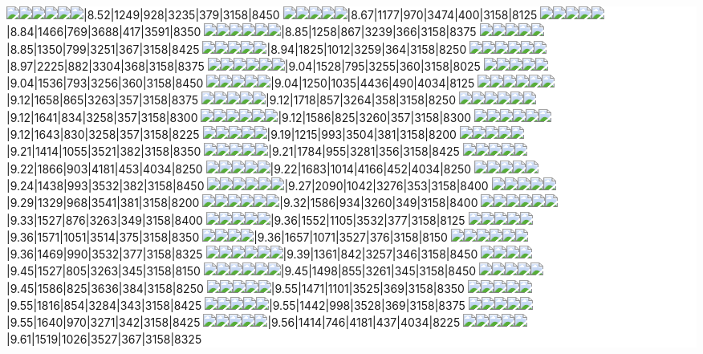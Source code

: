 ![](/item/3124.png)![](/item/3085.png)![](/item/1055.png)![](/item/1038.png)![](/item/1036.png)![](/item/1036.png)|8.52|1249|928|3235|379|3158|8450
![](/item/3153.png)![](/item/3115.png)![](/item/1001.png)![](/item/1055.png)![](/item/1037.png)|8.67|1177|970|3474|400|3158|8125
![](/item/6672.png)![](/item/6631.png)![](/item/1001.png)![](/item/1055.png)![](/item/1038.png)|8.84|1466|769|3688|417|3591|8350
![](/item/3124.png)![](/item/3115.png)![](/item/1001.png)![](/item/1055.png)![](/item/1037.png)![](/item/1036.png)|8.85|1258|867|3239|366|3158|8375
![](/item/6672.png)![](/item/3085.png)![](/item/1055.png)![](/item/1038.png)![](/item/1037.png)|8.85|1350|799|3251|367|3158|8425
![](/item/3124.png)![](/item/3036.png)![](/item/1001.png)![](/item/1055.png)![](/item/1038.png)|8.94|1825|1012|3259|364|3158|8250
![](/item/6675.png)![](/item/3036.png)![](/item/1001.png)![](/item/1055.png)![](/item/1037.png)![](/item/1036.png)|8.97|2225|882|3304|368|3158|8375
![](/item/6672.png)![](/item/3006.png)![](/item/1055.png)![](/item/1038.png)![](/item/1038.png)![](/item/1037.png)|9.04|1528|795|3255|360|3158|8025
![](/item/6672.png)![](/item/6695.png)![](/item/1055.png)![](/item/1038.png)![](/item/3006.png)|9.04|1536|793|3256|360|3158|8450
![](/item/3153.png)![](/item/3091.png)![](/item/1001.png)![](/item/1055.png)![](/item/1037.png)|9.04|1250|1035|4436|490|4034|8125
![](/item/6672.png)![](/item/3031.png)![](/item/1001.png)![](/item/1055.png)![](/item/1037.png)![](/item/1036.png)|9.12|1658|865|3263|357|3158|8375
![](/item/6672.png)![](/item/6694.png)![](/item/1001.png)![](/item/1055.png)![](/item/1038.png)|9.12|1718|857|3264|358|3158|8250
![](/item/6672.png)![](/item/3004.png)![](/item/1001.png)![](/item/1055.png)![](/item/1038.png)![](/item/1036.png)|9.12|1641|834|3258|357|3158|8300
![](/item/6672.png)![](/item/3508.png)![](/item/1001.png)![](/item/1055.png)![](/item/1038.png)![](/item/1036.png)|9.12|1586|825|3260|357|3158|8300
![](/item/6672.png)![](/item/3179.png)![](/item/1001.png)![](/item/1055.png)![](/item/1038.png)![](/item/1037.png)|9.12|1643|830|3258|357|3158|8225
![](/item/3153.png)![](/item/3085.png)![](/item/1055.png)![](/item/1038.png)![](/item/1036.png)|9.19|1215|993|3504|381|3158|8200
![](/item/3153.png)![](/item/3087.png)![](/item/1001.png)![](/item/1055.png)![](/item/1038.png)|9.21|1414|1055|3521|382|3158|8350
![](/item/3033.png)![](/item/3046.png)![](/item/1055.png)![](/item/1038.png)![](/item/1037.png)|9.21|1784|955|3281|356|3158|8425
![](/item/3036.png)![](/item/3091.png)![](/item/1001.png)![](/item/1055.png)![](/item/1038.png)|9.22|1866|903|4181|453|4034|8250
![](/item/3033.png)![](/item/3091.png)![](/item/1001.png)![](/item/1055.png)![](/item/1038.png)|9.22|1683|1014|4166|452|4034|8250
![](/item/3153.png)![](/item/3179.png)![](/item/1055.png)![](/item/1038.png)![](/item/3006.png)|9.24|1438|993|3532|382|3158|8450
![](/item/6676.png)![](/item/3033.png)![](/item/1001.png)![](/item/1055.png)![](/item/1038.png)![](/item/1036.png)|9.27|2090|1042|3276|353|3158|8400
![](/item/3153.png)![](/item/3046.png)![](/item/1055.png)![](/item/1038.png)![](/item/1036.png)|9.29|1329|968|3541|381|3158|8200
![](/item/6672.png)![](/item/3095.png)![](/item/1001.png)![](/item/1055.png)![](/item/1038.png)![](/item/1036.png)|9.32|1586|934|3260|349|3158|8400
![](/item/6672.png)![](/item/3087.png)![](/item/1001.png)![](/item/1055.png)![](/item/1038.png)![](/item/1036.png)|9.33|1527|876|3263|349|3158|8400
![](/item/3153.png)![](/item/6694.png)![](/item/1001.png)![](/item/1055.png)![](/item/1037.png)|9.36|1552|1105|3532|377|3158|8125
![](/item/3153.png)![](/item/6676.png)![](/item/1001.png)![](/item/1055.png)![](/item/1038.png)|9.36|1571|1051|3514|375|3158|8350
![](/item/3153.png)![](/item/3142.png)![](/item/1055.png)![](/item/1038.png)|9.36|1657|1071|3527|376|3158|8150
![](/item/3153.png)![](/item/3006.png)![](/item/1055.png)![](/item/1038.png)![](/item/1038.png)![](/item/1037.png)|9.36|1469|990|3532|377|3158|8325
![](/item/3124.png)![](/item/3046.png)![](/item/1055.png)![](/item/1038.png)![](/item/1036.png)![](/item/1036.png)|9.39|1361|842|3257|346|3158|8450
![](/item/6672.png)![](/item/6671.png)![](/item/1055.png)![](/item/1038.png)|9.45|1527|805|3263|345|3158|8150
![](/item/6672.png)![](/item/3094.png)![](/item/1055.png)![](/item/1038.png)![](/item/1036.png)![](/item/1036.png)|9.45|1498|855|3261|345|3158|8450
![](/item/6672.png)![](/item/3072.png)![](/item/1001.png)![](/item/1055.png)![](/item/1038.png)|9.45|1586|825|3636|384|3158|8250
![](/item/3153.png)![](/item/3095.png)![](/item/1001.png)![](/item/1055.png)![](/item/1038.png)|9.55|1471|1101|3525|369|3158|8350
![](/item/3085.png)![](/item/3036.png)![](/item/1055.png)![](/item/1038.png)![](/item/1037.png)|9.55|1816|854|3284|343|3158|8425
![](/item/3153.png)![](/item/6671.png)![](/item/1055.png)![](/item/1037.png)![](/item/1036.png)|9.55|1442|998|3528|369|3158|8375
![](/item/3085.png)![](/item/3033.png)![](/item/1055.png)![](/item/1038.png)![](/item/1037.png)|9.55|1640|970|3271|342|3158|8425
![](/item/6675.png)![](/item/3091.png)![](/item/1001.png)![](/item/1055.png)![](/item/1037.png)|9.56|1414|746|4181|437|4034|8225
![](/item/3153.png)![](/item/3031.png)![](/item/1001.png)![](/item/1055.png)![](/item/1037.png)|9.61|1519|1026|3527|367|3158|8325
